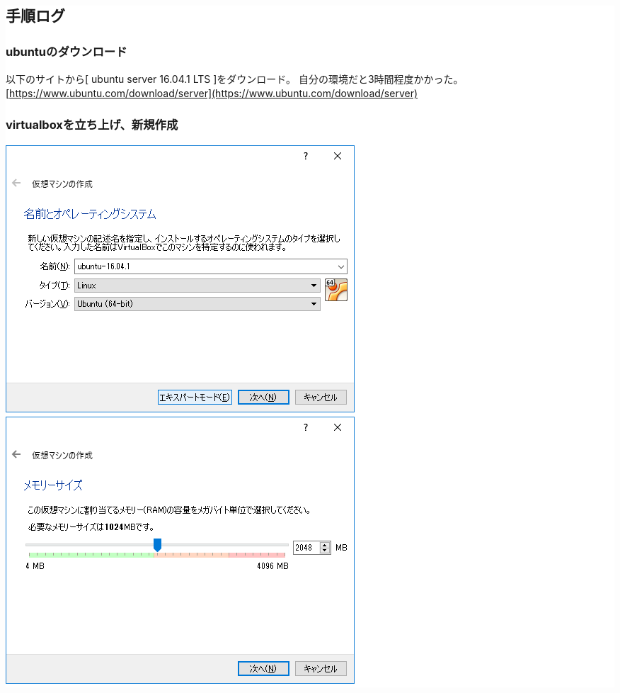 ## 手順ログ

### ubuntuのダウンロード

以下のサイトから[ ubuntu server 16.04.1 LTS ]をダウンロード。
自分の環境だと3時間程度かかった。  
[https://www.ubuntu.com/download/server](https://www.ubuntu.com/download/server)



### virtualboxを立ち上げ、新規作成

![img1](./img/package/1.png)
![img1](./img/package/2.png)